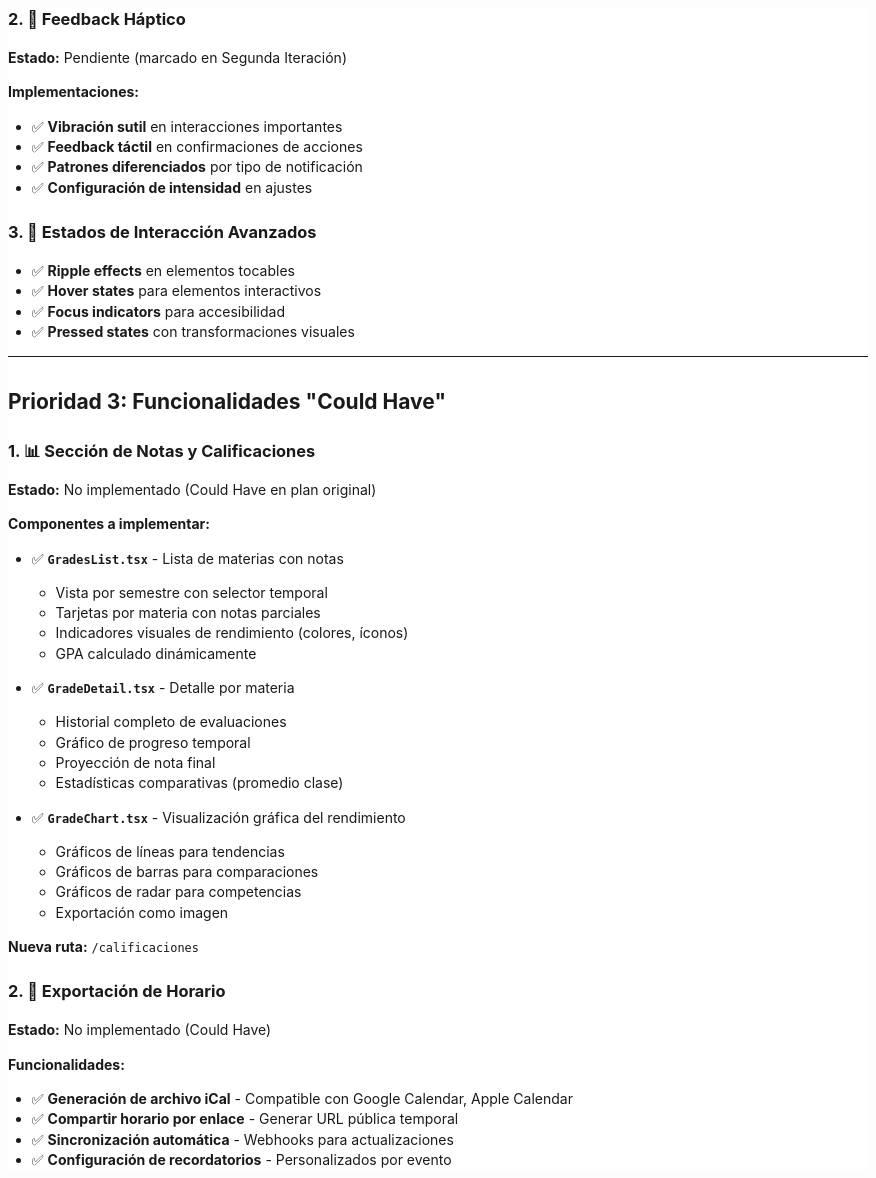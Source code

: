 ### **2. 📱 Feedback Háptico**
**Estado:** Pendiente (marcado en Segunda Iteración)

**Implementaciones:**
- ✅ **Vibración sutil** en interacciones importantes
- ✅ **Feedback táctil** en confirmaciones de acciones
- ✅ **Patrones diferenciados** por tipo de notificación
- ✅ **Configuración de intensidad** en ajustes

### **3. 🎯 Estados de Interacción Avanzados**
- ✅ **Ripple effects** en elementos tocables
- ✅ **Hover states** para elementos interactivos
- ✅ **Focus indicators** para accesibilidad
- ✅ **Pressed states** con transformaciones visuales

---

## **Prioridad 3: Funcionalidades "Could Have"**

### **1. 📊 Sección de Notas y Calificaciones**
**Estado:** No implementado (Could Have en plan original)

**Componentes a implementar:**
- ✅ **`GradesList.tsx`** - Lista de materias con notas
  - Vista por semestre con selector temporal
  - Tarjetas por materia con notas parciales
  - Indicadores visuales de rendimiento (colores, íconos)
  - GPA calculado dinámicamente

- ✅ **`GradeDetail.tsx`** - Detalle por materia
  - Historial completo de evaluaciones
  - Gráfico de progreso temporal
  - Proyección de nota final
  - Estadísticas comparativas (promedio clase)

- ✅ **`GradeChart.tsx`** - Visualización gráfica del rendimiento
  - Gráficos de líneas para tendencias
  - Gráficos de barras para comparaciones
  - Gráficos de radar para competencias
  - Exportación como imagen

**Nueva ruta:** `/calificaciones`

### **2. 📅 Exportación de Horario**
**Estado:** No implementado (Could Have)

**Funcionalidades:**
- ✅ **Generación de archivo iCal** - Compatible con Google Calendar, Apple Calendar
- ✅ **Compartir horario por enlace** - Generar URL pública temporal
- ✅ **Sincronización automática** - Webhooks para actualizaciones
- ✅ **Configuración de recordatorios** - Personalizados por evento

